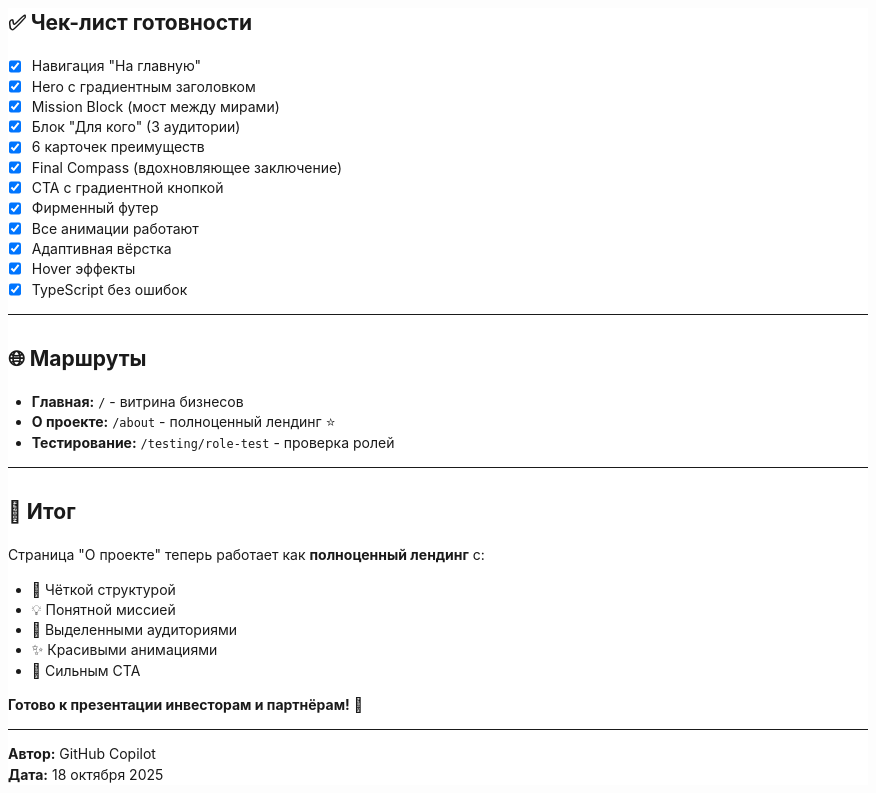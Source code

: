 
## ✅ Чек-лист готовности

- [x] Навигация "На главную"
- [x] Hero с градиентным заголовком
- [x] Mission Block (мост между мирами)
- [x] Блок "Для кого" (3 аудитории)
- [x] 6 карточек преимуществ
- [x] Final Compass (вдохновляющее заключение)
- [x] CTA с градиентной кнопкой
- [x] Фирменный футер
- [x] Все анимации работают
- [x] Адаптивная вёрстка
- [x] Hover эффекты
- [x] TypeScript без ошибок

---

## 🌐 Маршруты

- **Главная:** `/` - витрина бизнесов
- **О проекте:** `/about` - полноценный лендинг ⭐
- **Тестирование:** `/testing/role-test` - проверка ролей

---

## 🎉 Итог

Страница "О проекте" теперь работает как **полноценный лендинг** с:
- 🎯 Чёткой структурой
- 💡 Понятной миссией
- 👥 Выделенными аудиториями
- ✨ Красивыми анимациями
- 🚀 Сильным CTA

**Готово к презентации инвесторам и партнёрам!** 🎊

---

**Автор:** GitHub Copilot  
**Дата:** 18 октября 2025
